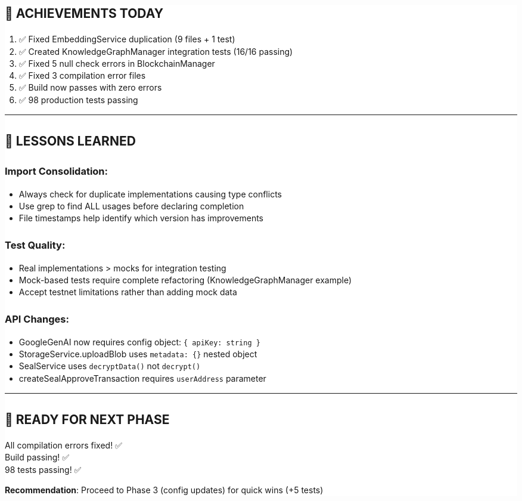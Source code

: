 
## 🎉 **ACHIEVEMENTS TODAY**

1. ✅ Fixed EmbeddingService duplication (9 files + 1 test)
2. ✅ Created KnowledgeGraphManager integration tests (16/16 passing)
3. ✅ Fixed 5 null check errors in BlockchainManager
4. ✅ Fixed 3 compilation error files
5. ✅ Build now passes with zero errors
6. ✅ 98 production tests passing

---

## 📝 **LESSONS LEARNED**

### **Import Consolidation**:
- Always check for duplicate implementations causing type conflicts
- Use grep to find ALL usages before declaring completion
- File timestamps help identify which version has improvements

### **Test Quality**:
- Real implementations > mocks for integration testing
- Mock-based tests require complete refactoring (KnowledgeGraphManager example)
- Accept testnet limitations rather than adding mock data

### **API Changes**:
- GoogleGenAI now requires config object: `{ apiKey: string }`
- StorageService.uploadBlob uses `metadata: {}` nested object
- SealService uses `decryptData()` not `decrypt()`
- createSealApproveTransaction requires `userAddress` parameter

---

## 🚀 **READY FOR NEXT PHASE**

All compilation errors fixed! ✅  
Build passing! ✅  
98 tests passing! ✅  

**Recommendation**: Proceed to Phase 3 (config updates) for quick wins (+5 tests)
